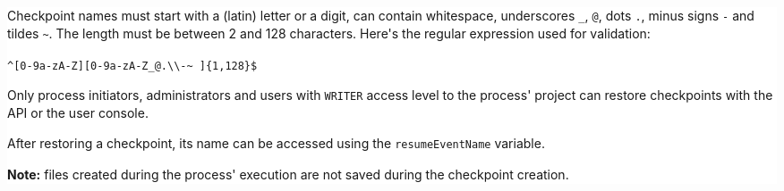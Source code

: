 Checkpoint names must start with a (latin) letter or a digit, can contain
whitespace, underscores `_`, `@`, dots `.`, minus signs `-` and tildes `~`.
The length must be between 2 and 128 characters. Here's the regular expression
used for validation:

```
^[0-9a-zA-Z][0-9a-zA-Z_@.\\-~ ]{1,128}$
```

Only process initiators, administrators and users with `WRITER` access level to
the process' project can restore checkpoints with the API or the user console.

After restoring a checkpoint, its name can be accessed using
the `resumeEventName` variable.

**Note:** files created during the process' execution are not saved during the
checkpoint creation.
